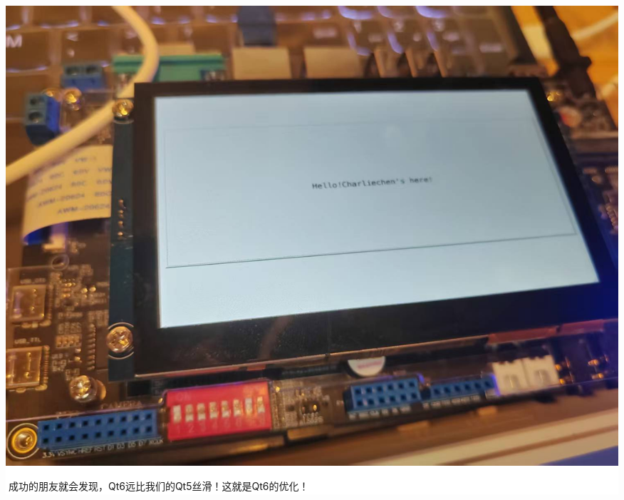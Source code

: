 ![bbeae40fad0f505faff34b794d3b29c](./IMX6ULL2025年最新部署方案3在Ubuntu24.04上编译通过Qt6.8.3且部署到IMX6ULL正点原子开发板上.md/bbeae40fad0f505faff34b794d3b29c.jpg)

​	成功的朋友就会发现，Qt6远比我们的Qt5丝滑！这就是Qt6的优化！